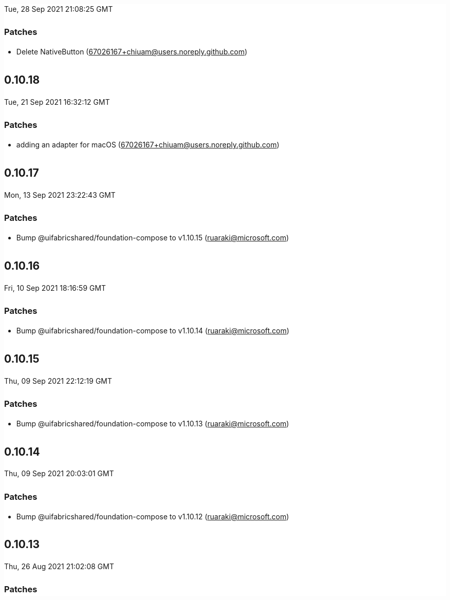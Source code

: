 Tue, 28 Sep 2021 21:08:25 GMT

### Patches

- Delete NativeButton (67026167+chiuam@users.noreply.github.com)

## 0.10.18

Tue, 21 Sep 2021 16:32:12 GMT

### Patches

- adding an adapter for macOS (67026167+chiuam@users.noreply.github.com)

## 0.10.17

Mon, 13 Sep 2021 23:22:43 GMT

### Patches

- Bump @uifabricshared/foundation-compose to v1.10.15 (ruaraki@microsoft.com)

## 0.10.16

Fri, 10 Sep 2021 18:16:59 GMT

### Patches

- Bump @uifabricshared/foundation-compose to v1.10.14 (ruaraki@microsoft.com)

## 0.10.15

Thu, 09 Sep 2021 22:12:19 GMT

### Patches

- Bump @uifabricshared/foundation-compose to v1.10.13 (ruaraki@microsoft.com)

## 0.10.14

Thu, 09 Sep 2021 20:03:01 GMT

### Patches

- Bump @uifabricshared/foundation-compose to v1.10.12 (ruaraki@microsoft.com)

## 0.10.13

Thu, 26 Aug 2021 21:02:08 GMT

### Patches
